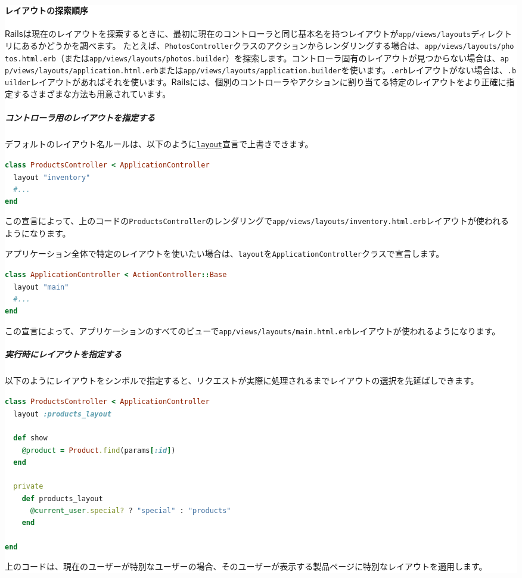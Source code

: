 ```ruby
```

#### レイアウトの探索順序

Railsは現在のレイアウトを探索するときに、最初に現在のコントローラと同じ基本名を持つレイアウトが`app/views/layouts`ディレクトリにあるかどうかを調べます。
たとえば、`PhotosController`クラスのアクションからレンダリングする場合は、`app/views/layouts/photos.html.erb`（または`app/views/layouts/photos.builder`）を探索します。コントローラ固有のレイアウトが見つからない場合は、`app/views/layouts/application.html.erb`または`app/views/layouts/application.builder`を使います。`.erb`レイアウトがない場合は、`.builder`レイアウトがあればそれを使います。Railsには、個別のコントローラやアクションに割り当てる特定のレイアウトをより正確に指定するさまざまな方法も用意されています。

##### コントローラ用のレイアウトを指定する

デフォルトのレイアウト名ルールは、以下のように[`layout`][]宣言で上書きできます。

```ruby
class ProductsController < ApplicationController
  layout "inventory"
  #...
end
```

この宣言によって、上のコードの`ProductsController`のレンダリングで`app/views/layouts/inventory.html.erb`レイアウトが使われるようになります。

アプリケーション全体で特定のレイアウトを使いたい場合は、`layout`を`ApplicationController`クラスで宣言します。

```ruby
class ApplicationController < ActionController::Base
  layout "main"
  #...
end
```

この宣言によって、アプリケーションのすべてのビューで`app/views/layouts/main.html.erb`レイアウトが使われるようになります。

[`layout`]: https://edgeapi.rubyonrails.org/classes/ActionView/Layouts/ClassMethods.html#method-i-layout

##### 実行時にレイアウトを指定する

以下のようにレイアウトをシンボルで指定すると、リクエストが実際に処理されるまでレイアウトの選択を先延ばしできます。

```ruby
class ProductsController < ApplicationController
  layout :products_layout

  def show
    @product = Product.find(params[:id])
  end

  private
    def products_layout
      @current_user.special? ? "special" : "products"
    end

end
```

上のコードは、現在のユーザーが特別なユーザーの場合、そのユーザーが表示する製品ページに特別なレイアウトを適用します。


[controller.render]: https://api.rubyonrails.org/classes/ActionController/Rendering.html#method-i-render
[`redirect_to`]: https://api.rubyonrails.org/classes/ActionController/Redirecting.html#method-i-redirect_to
[`head`]: https://api.rubyonrails.org/classes/ActionController/Head.html#method-i-head
[`ActionView::Template::Handlers`]: http://api.rubyonrails.org/classes/ActionView/Template/Handlers.html
[`redirect_back`]: https://api.rubyonrails.org/classes/ActionController/Redirecting.html#method-i-redirect_back
[`content_for`]: https://api.rubyonrails.org/classes/ActionView/Helpers/CaptureHelper.html#method-i-content_for
[`auto_discovery_link_tag`]: https://api.rubyonrails.org/classes/ActionView/Helpers/AssetTagHelper.html#method-i-auto_discovery_link_tag
[`javascript_include_tag`]: https://api.rubyonrails.org/classes/ActionView/Helpers/AssetTagHelper.html#method-i-javascript_include_tag
[`stylesheet_link_tag`]: https://api.rubyonrails.org/classes/ActionView/Helpers/AssetTagHelper.html#method-i-stylesheet_link_tag
[`image_tag`]: https://api.rubyonrails.org/classes/ActionView/Helpers/AssetTagHelper.html#method-i-image_tag
[`video_tag`]: https://api.rubyonrails.org/classes/ActionView/Helpers/AssetTagHelper.html#method-i-video_tag
[`audio_tag`]: https://api.rubyonrails.org/classes/ActionView/Helpers/AssetTagHelper.html#method-i-audio_tag
[view.render]: https://api.rubyonrails.org/classes/ActionView/Helpers/RenderingHelper.html#method-i-render